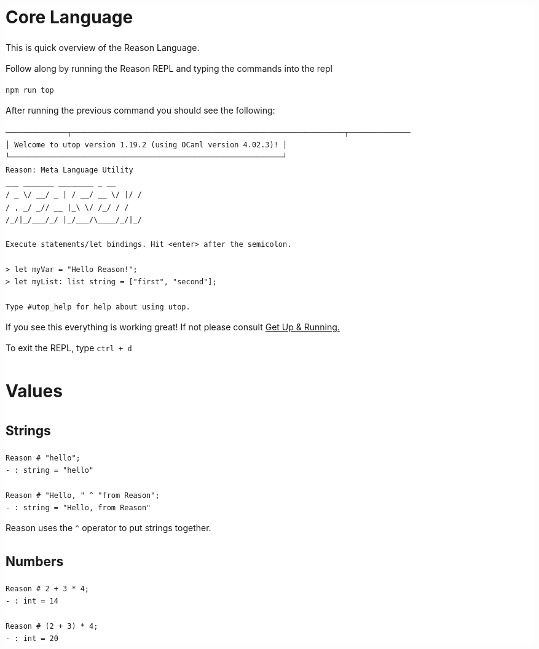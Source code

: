 # Core Language

This is quick overview of the Reason Language.

Follow along by running the Reason REPL and typing the commands into the repl

```bash
npm run top
```

After running the previous command you should see the following:

```reason
──────────────┬──────────────────────────────────────────────────────────────┬──────────────
│ Welcome to utop version 1.19.2 (using OCaml version 4.02.3)! │
└──────────────────────────────────────────────────────────────┘
Reason: Meta Language Utility
___ _______ ________ _ __
/ _ \/ __/ _ | / __/ __ \/ |/ /
/ , _/ _// __ |_\ \/ /_/ / /
/_/|_/___/_/ |_/___/\____/_/|_/

Execute statements/let bindings. Hit <enter> after the semicolon.

> let myVar = "Hello Reason!";
> let myList: list string = ["first", "second"];

Type #utop_help for help about using utop.
```

If you see this everything is working great! If not please consult [Get Up & Running.](/get_up_and_running.md)

To exit the REPL, type `ctrl + d`

# Values

## Strings

```reason
Reason # "hello";
- : string = "hello"

Reason # "Hello, " ^ "from Reason";
- : string = "Hello, from Reason"
```

Reason uses the `^` operator to put strings together.

## Numbers

```reason
Reason # 2 + 3 * 4;
- : int = 14

Reason # (2 + 3) * 4;
- : int = 20
```
